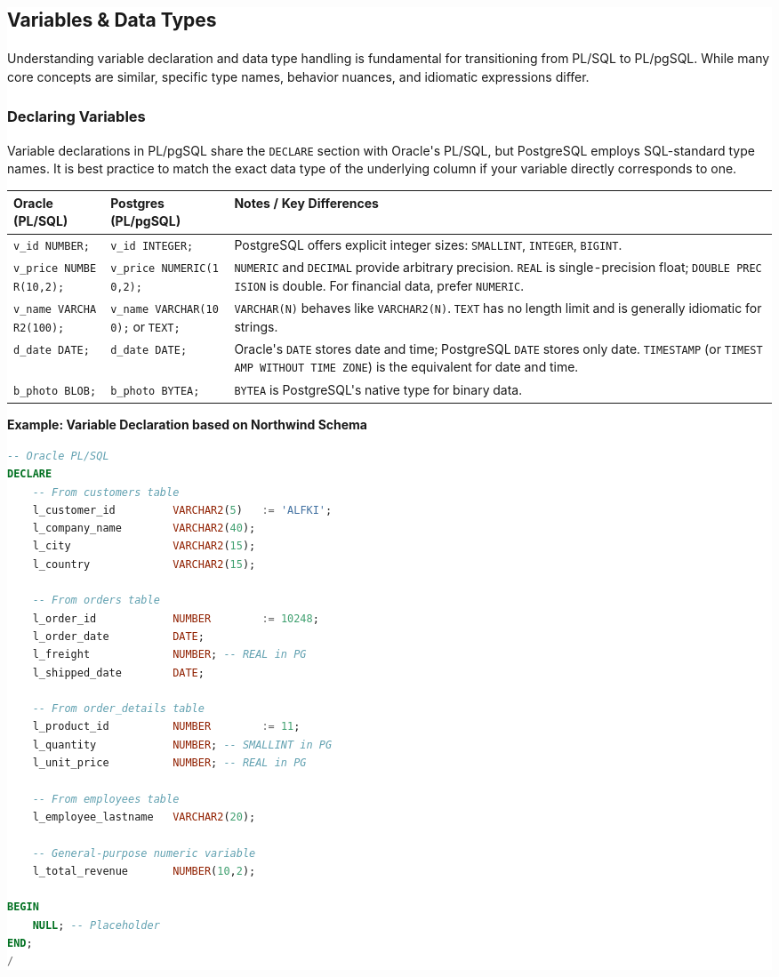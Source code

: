 ## Variables & Data Types

Understanding variable declaration and data type handling is fundamental for transitioning from PL/SQL to PL/pgSQL. While many core concepts are similar, specific type names, behavior nuances, and idiomatic expressions differ.

### Declaring Variables

Variable declarations in PL/pgSQL share the `DECLARE` section with Oracle's PL/SQL, but PostgreSQL employs SQL-standard type names. It is best practice to match the exact data type of the underlying column if your variable directly corresponds to one.

| Oracle (PL/SQL)         | Postgres (PL/pgSQL)               | Notes / Key Differences                                                                                                                                       |
| :---------------------- | :-------------------------------- | :------------------------------------------------------------------------------------------------------------------------------------------------------------ |
| `v_id NUMBER;`          | `v_id INTEGER;`                   | PostgreSQL offers explicit integer sizes: `SMALLINT`, `INTEGER`, `BIGINT`.                                                                                    |
| `v_price NUMBER(10,2);` | `v_price NUMERIC(10,2);`          | `NUMERIC` and `DECIMAL` provide arbitrary precision. `REAL` is single-precision float; `DOUBLE PRECISION` is double. For financial data, prefer `NUMERIC`.    |
| `v_name VARCHAR2(100);` | `v_name VARCHAR(100);` or `TEXT;` | `VARCHAR(N)` behaves like `VARCHAR2(N)`. `TEXT` has no length limit and is generally idiomatic for strings.                                                   |
| `d_date DATE;`          | `d_date DATE;`                    | Oracle's `DATE` stores date and time; PostgreSQL `DATE` stores only date. `TIMESTAMP` (or `TIMESTAMP WITHOUT TIME ZONE`) is the equivalent for date and time. |
| `b_photo BLOB;`         | `b_photo BYTEA;`                  | `BYTEA` is PostgreSQL's native type for binary data.                                                                                                          |

**Example: Variable Declaration based on Northwind Schema**

```sql
-- Oracle PL/SQL
DECLARE
    -- From customers table
    l_customer_id         VARCHAR2(5)   := 'ALFKI';
    l_company_name        VARCHAR2(40);
    l_city                VARCHAR2(15);
    l_country             VARCHAR2(15);

    -- From orders table
    l_order_id            NUMBER        := 10248;
    l_order_date          DATE;
    l_freight             NUMBER; -- REAL in PG
    l_shipped_date        DATE;

    -- From order_details table
    l_product_id          NUMBER        := 11;
    l_quantity            NUMBER; -- SMALLINT in PG
    l_unit_price          NUMBER; -- REAL in PG

    -- From employees table
    l_employee_lastname   VARCHAR2(20);

    -- General-purpose numeric variable
    l_total_revenue       NUMBER(10,2);

BEGIN
    NULL; -- Placeholder
END;
/
```
